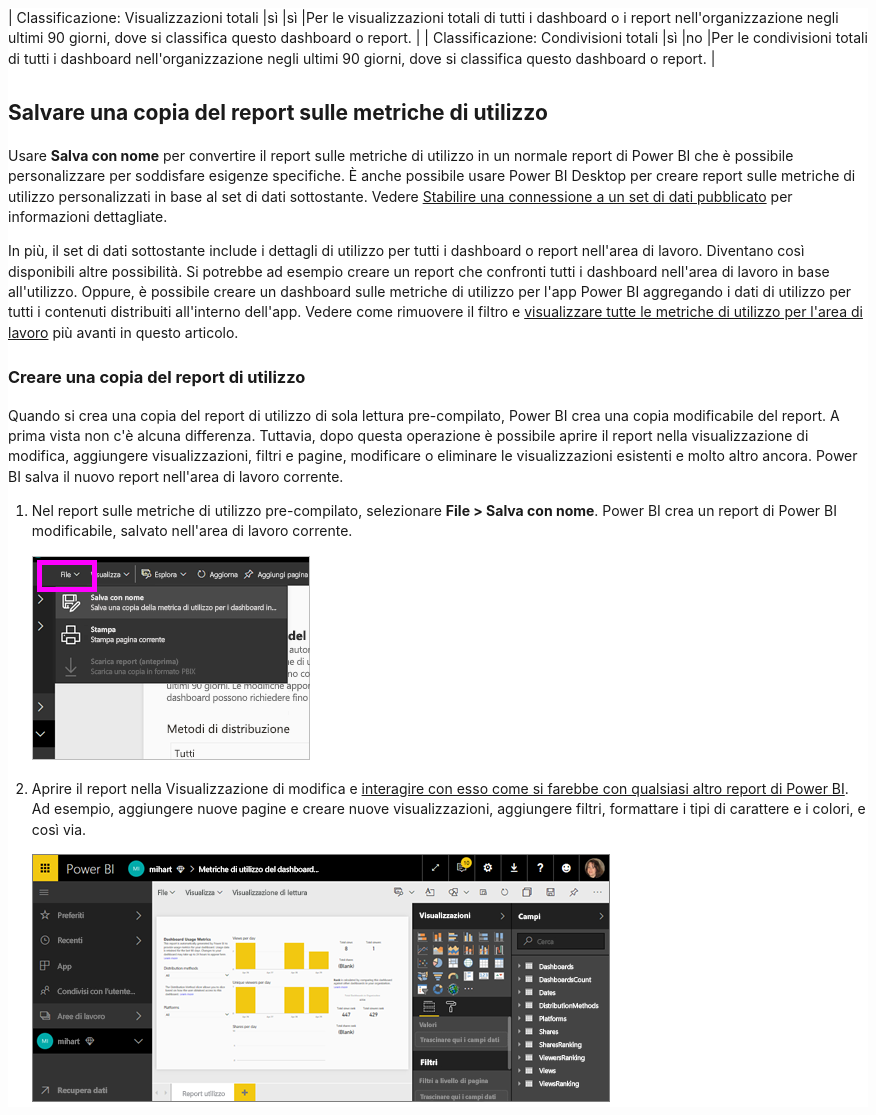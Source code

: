 | Classificazione: Visualizzazioni totali |sì |sì |Per le visualizzazioni totali di tutti i dashboard o i report nell'organizzazione negli ultimi 90 giorni, dove si classifica questo dashboard o report. |
| Classificazione: Condivisioni totali |sì |no |Per le condivisioni totali di tutti i dashboard nell'organizzazione negli ultimi 90 giorni, dove si classifica questo dashboard o report. |

## <a name="save-a-copy-of-the-usage-metrics-report"></a>Salvare una copia del report sulle metriche di utilizzo

Usare **Salva con nome** per convertire il report sulle metriche di utilizzo in un normale report di Power BI che è possibile personalizzare per soddisfare esigenze specifiche. È anche possibile usare Power BI Desktop per creare report sulle metriche di utilizzo personalizzati in base al set di dati sottostante. Vedere [Stabilire una connessione a un set di dati pubblicato](../connect-data/desktop-report-lifecycle-datasets.md#establish-a-power-bi-service-live-connection-to-the-published-dataset) per informazioni dettagliate.

In più, il set di dati sottostante include i dettagli di utilizzo per tutti i dashboard o report nell'area di lavoro. Diventano così disponibili altre possibilità. Si potrebbe ad esempio creare un report che confronti tutti i dashboard nell'area di lavoro in base all'utilizzo. Oppure, è possibile creare un dashboard sulle metriche di utilizzo per l'app Power BI aggregando i dati di utilizzo per tutti i contenuti distribuiti all'interno dell'app.  Vedere come rimuovere il filtro e [visualizzare tutte le metriche di utilizzo per l'area di lavoro](#see-all-workspace-usage-metrics) più avanti in questo articolo.

### <a name="create-a-copy-of-the-usage-report"></a>Creare una copia del report di utilizzo

Quando si crea una copia del report di utilizzo di sola lettura pre-compilato, Power BI crea una copia modificabile del report. A prima vista non c'è alcuna differenza. Tuttavia, dopo questa operazione è possibile aprire il report nella visualizzazione di modifica, aggiungere visualizzazioni, filtri e pagine, modificare o eliminare le visualizzazioni esistenti e molto altro ancora. Power BI salva il nuovo report nell'area di lavoro corrente.

1. Nel report sulle metriche di utilizzo pre-compilato, selezionare **File > Salva con nome**. Power BI crea un report di Power BI modificabile, salvato nell'area di lavoro corrente.

    ![Salva con nome](media/service-usage-metrics/power-bi-save-as.png)
2. Aprire il report nella Visualizzazione di modifica e [interagire con esso come si farebbe con qualsiasi altro report di Power BI](../create-reports/service-interact-with-a-report-in-editing-view.md). Ad esempio, aggiungere nuove pagine e creare nuove visualizzazioni, aggiungere filtri, formattare i tipi di carattere e i colori, e così via.

    ![Aprire un report nella visualizzazione di modifica](media/service-usage-metrics/power-vi-editing-view.png)